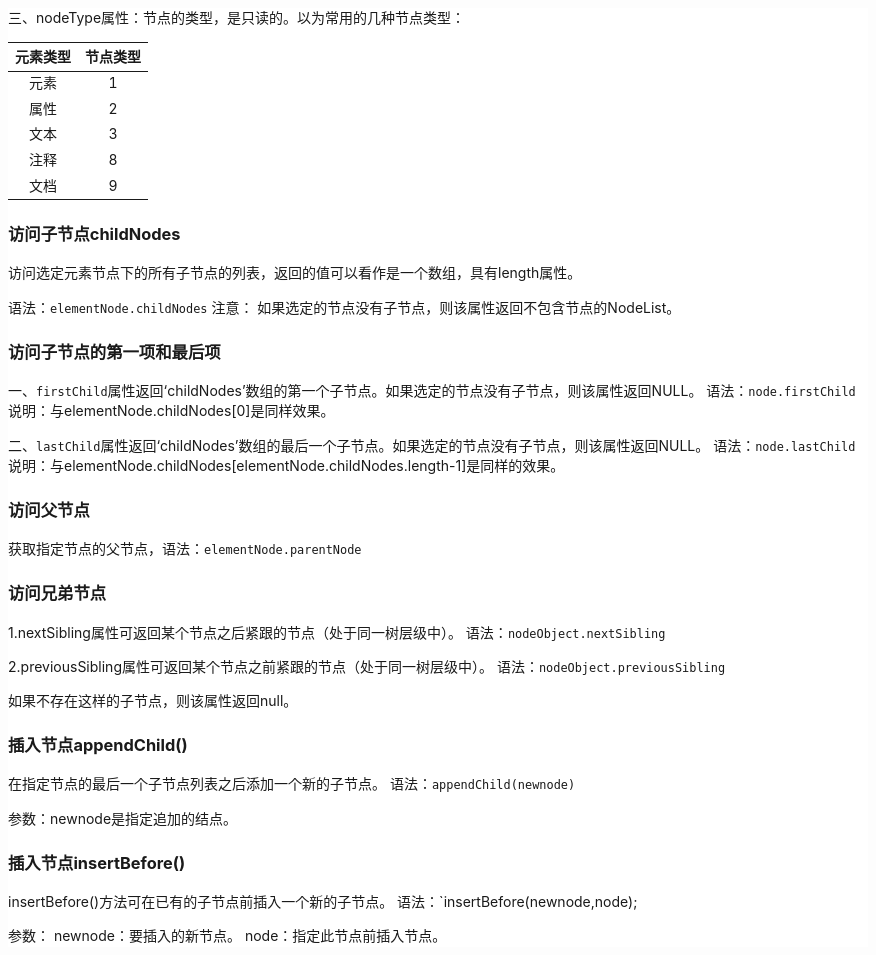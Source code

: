 三、nodeType属性：节点的类型，是只读的。以为常用的几种节点类型：

|元素类型|节点类型|
|:--:|:--:|
|元素|1|
|属性|2|
|文本|3|
|注释|8|
|文档|9|

### 访问子节点childNodes
访问选定元素节点下的所有子节点的列表，返回的值可以看作是一个数组，具有length属性。

语法：`elementNode.childNodes`
注意：
如果选定的节点没有子节点，则该属性返回不包含节点的NodeList。

### 访问子节点的第一项和最后项
一、`firstChild`属性返回‘childNodes’数组的第一个子节点。如果选定的节点没有子节点，则该属性返回NULL。
语法：`node.firstChild`
说明：与elementNode.childNodes[0]是同样效果。

二、`lastChild`属性返回‘childNodes’数组的最后一个子节点。如果选定的节点没有子节点，则该属性返回NULL。
语法：`node.lastChild`
说明：与elementNode.childNodes[elementNode.childNodes.length-1]是同样的效果。

### 访问父节点
获取指定节点的父节点，语法：`elementNode.parentNode`

### 访问兄弟节点
1.nextSibling属性可返回某个节点之后紧跟的节点（处于同一树层级中）。
语法：`nodeObject.nextSibling`

2.previousSibling属性可返回某个节点之前紧跟的节点（处于同一树层级中）。
语法：`nodeObject.previousSibling`

如果不存在这样的子节点，则该属性返回null。

### 插入节点appendChild()
在指定节点的最后一个子节点列表之后添加一个新的子节点。
语法：`appendChild(newnode)`

参数：newnode是指定追加的结点。

### 插入节点insertBefore()
insertBefore()方法可在已有的子节点前插入一个新的子节点。
语法：`insertBefore(newnode,node);

参数：
newnode：要插入的新节点。
node：指定此节点前插入节点。

